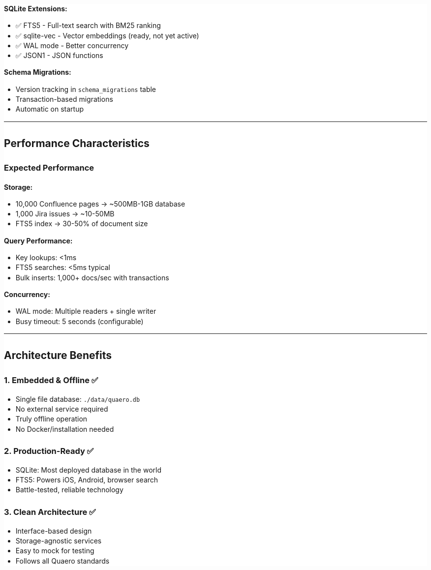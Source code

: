 **SQLite Extensions:**
- ✅ FTS5 - Full-text search with BM25 ranking
- ✅ sqlite-vec - Vector embeddings (ready, not yet active)
- ✅ WAL mode - Better concurrency
- ✅ JSON1 - JSON functions

**Schema Migrations:**
- Version tracking in `schema_migrations` table
- Transaction-based migrations
- Automatic on startup

---

## Performance Characteristics

### Expected Performance

**Storage:**
- 10,000 Confluence pages → ~500MB-1GB database
- 1,000 Jira issues → ~10-50MB
- FTS5 index → 30-50% of document size

**Query Performance:**
- Key lookups: <1ms
- FTS5 searches: <5ms typical
- Bulk inserts: 1,000+ docs/sec with transactions

**Concurrency:**
- WAL mode: Multiple readers + single writer
- Busy timeout: 5 seconds (configurable)

---

## Architecture Benefits

### 1. **Embedded & Offline** ✅
- Single file database: `./data/quaero.db`
- No external service required
- Truly offline operation
- No Docker/installation needed

### 2. **Production-Ready** ✅
- SQLite: Most deployed database in the world
- FTS5: Powers iOS, Android, browser search
- Battle-tested, reliable technology

### 3. **Clean Architecture** ✅
- Interface-based design
- Storage-agnostic services
- Easy to mock for testing
- Follows all Quaero standards
